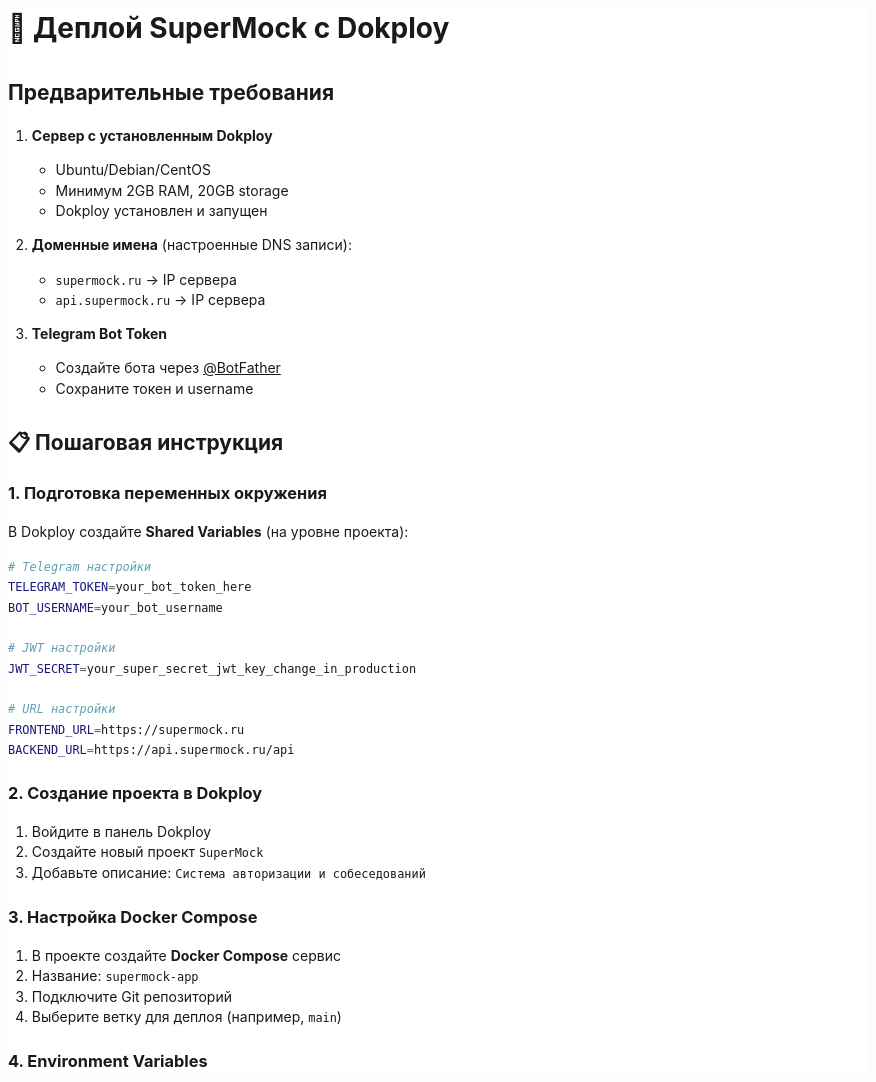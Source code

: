 # 🚀 Деплой SuperMock с Dokploy

## Предварительные требования

1. **Сервер с установленным Dokploy**

   - Ubuntu/Debian/CentOS
   - Минимум 2GB RAM, 20GB storage
   - Dokploy установлен и запущен

2. **Доменные имена** (настроенные DNS записи):

   - `supermock.ru` → IP сервера
   - `api.supermock.ru` → IP сервера

3. **Telegram Bot Token**
   - Создайте бота через [@BotFather](https://t.me/botfather)
   - Сохраните токен и username

## 📋 Пошаговая инструкция

### 1. Подготовка переменных окружения

В Dokploy создайте **Shared Variables** (на уровне проекта):

```bash
# Telegram настройки
TELEGRAM_TOKEN=your_bot_token_here
BOT_USERNAME=your_bot_username

# JWT настройки
JWT_SECRET=your_super_secret_jwt_key_change_in_production

# URL настройки
FRONTEND_URL=https://supermock.ru
BACKEND_URL=https://api.supermock.ru/api
```

### 2. Создание проекта в Dokploy

1. Войдите в панель Dokploy
2. Создайте новый проект `SuperMock`
3. Добавьте описание: `Система авторизации и собеседований`

### 3. Настройка Docker Compose

1. В проекте создайте **Docker Compose** сервис
2. Название: `supermock-app`
3. Подключите Git репозиторий
4. Выберите ветку для деплоя (например, `main`)

### 4. Environment Variables
